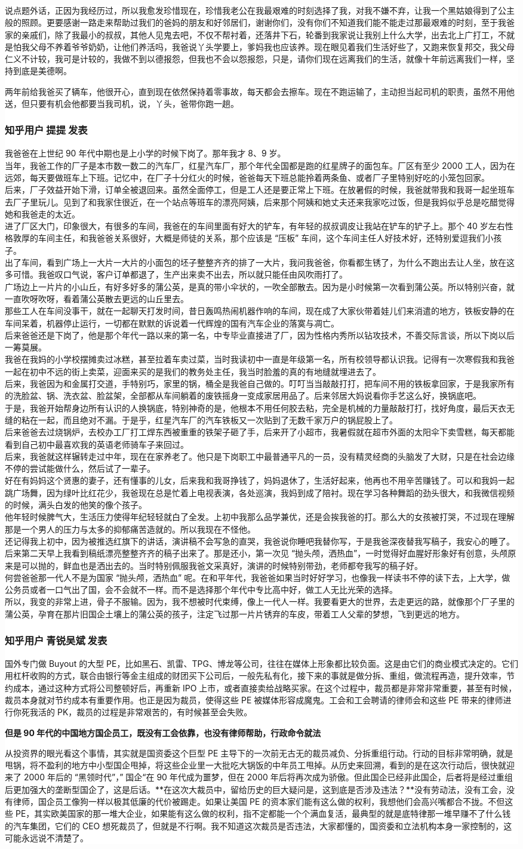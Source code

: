 说点题外话，正因为我经历过，所以我愈发珍惜现在，珍惜我老公在我最艰难的时刻选择了我，对我不嫌不弃，让我一个黑姑娘得到了公主般的照顾。更要感谢一路走来帮助过我们的爸妈的朋友和好邻居们，谢谢你们，没有你们不知道我们能不能走过那最艰难的时刻，至于我爸家的亲戚们，除了我最小的叔叔，其他人见鬼去吧，不仅不帮衬着，还落井下石，轮番到我家说让我别上什么大学，出去北上广打工，不就是怕我父母不养着爷爷奶奶，让他们养活吗，我爸说丫头学要上，爹妈我也应该养。现在眼见着我们生活好些了，又跑来恢复邦交，我父母仁义不计较，我可是计较的，我做不到以德报怨，但我也不会以怨报怨，只是，请你们现在远离我们的生活，就像十年前远离我们一样，坚持到底是美德啊。

两年前给我爸买了辆车，他很开心，直到现在依然保持着零事故，每天都会去擦车。现在不跑运输了，主动担当起司机的职责，虽然不用他送，但只要有机会他都要当我司机，说，丫头，爸带你跑一趟。
    
    
    
    
### 知乎用户 提提 发表
    
我爸爸在上世纪 90 年代中期也是上小学的时候下岗了。那年我才 8、9 岁。  
当年，我爸工作的厂子是本市数一数二的汽车厂，红星汽车厂，那个年代全国都是跑的红星牌子的面包车。厂区有至少 2000 工人，因为在远郊，每天要做班车上下班。记忆中，在厂子十分红火的时候，爸爸每天下班总能拎着两条鱼、或者厂子里特别好吃的小笼包回家。  
后来，厂子效益开始下滑，订单全被退回来。虽然全面停工，但是工人还是要正常上下班。在放暑假的时候，我爸就带我和我哥一起坐班车去厂子里玩儿。见到了和我家住很近，在一个站点等班车的漂亮阿姨，后来那个阿姨和她丈夫还来我家吃过饭，但是我妈似乎总是吃醋觉得她和我爸走的太近。  
进了厂区大门，印象很大，有很多的车间，我爸在的车间里面有好大的铲车，有年轻的叔叔调皮让我站在铲车的铲子上。那个 40 岁左右性格敦厚的车间主任，和我爸爸关系很好，大概是师徒的关系，那个应该是 “压板” 车间，这个车间主任人好技术好，还特别爱逗我们小孩子。  
出了车间，看到广场上一大片一大片的小面包的坯子整整齐齐的排了一大片，我问我爸爸，你看都生锈了，为什么不跑出去让人坐，放在这多可惜。我爸叹口气说，客户订单都退了，生产出来卖不出去，所以就只能任由风吹雨打了。  
广场边上一片片的小山丘，有好多好多的蒲公英，是真的带小伞状的，一吹全部散去。因为是小时候第一次看到蒲公英。所以特别兴奋，就一直吹呀吹呀，看着蒲公英散去更远的山丘里去。  
那些工人在车间没事干，就在一起聊天打发时间，昔日轰鸣热闹机器作响的车间，现在成了大家伙带着娃儿们来消遣的地方，铁板安静的在车间呆着，机器停止运行，一切都在默默的诉说着一代辉煌的国有汽车企业的落寞与凋亡。  
后来爸爸还是下岗了，他是那个年代一路以来的第一名，中专毕业直接进了厂，因为性格内秀所以钻攻技术，不善交际言谈，所以下岗以后一筹莫展。  
我爸在我妈的小学校摆摊卖过冰糕，甚至拉着车卖过菜，当时我读初中一直是年级第一名，所有校领导都认识我。记得有一次寒假我和我爸一起在初中不远的街上卖菜，迎面来买的是我们的教务处主任，我当时脸羞的真的有地缝就埋进去了。  
后来，我爸因为和金属打交道，手特别巧，家里的锅，桶全是我爸自己做的。叮叮当当敲敲打打，把车间不用的铁板拿回家，于是我家所有的洗脸盆、锅、洗衣盆、脸盆架，全部都从车间躺着的废铁摇身一变成家居用品了。后来邻居大妈说看你手艺这么好，换锅底吧。  
于是，我爸开始帮身边所有认识的人换锅底，特别神奇的是，他根本不用任何胶去粘，完全是机械的力量敲敲打打，找好角度，最后天衣无缝的粘在一起，而且绝对不漏。于是乎，红星汽车厂的汽车铁板又一次贴到了无数千家万户的锅屁股上了。  
后来爸爸去过烧锅炉，去校办工厂打工焊东西被重重的铁架子砸了手，后来开了小超市，我暑假就在超市外面的太阳伞下卖雪糕，每天都能看到自己初中最喜欢我的英语老师骑车子来回过。  
后来，我爸就这样辗转走过中年，现在在家养老了。他只是下岗职工中最普通平凡的一员，没有精灵经商的头脑发了大财，只是在社会边缘不停的尝试能做什么，然后试了一辈子。  
好在有妈妈这个贤惠的妻子，还有懂事的儿女，后来我和我哥挣钱了，妈妈退休了，生活好起来，他再也不用辛苦赚钱了。可以和我妈一起跳广场舞，因为绿叶比红花少，我爸现在总是忙着上电视表演，各处巡演，我妈到成了陪衬。现在学习各种舞蹈的劲头很大，和我微信视频的时候，满头白发的他笑的像个孩子。  
他年轻时候脾气大，生活压力使得年纪轻轻就白了全发。上初中我那么品学兼优，还是会挨我爸的打。那么大的女孩被打哭，不过现在理解那是一个男人的压力与太多的抑郁痛苦造就的。所以我现在不怪他。  
还记得我上初中，因为被推选红旗下的讲话，演讲稿不会写急的直哭，我爸说你睡吧我替你写，于是我爸深夜替我写稿子，我安心的睡了。后来第二天早上我看到稿纸漂亮整整齐齐的稿子出来了。那是还小，第一次见 “抛头颅，洒热血”，一时觉得好血腥好形象好有创意，头颅原来是可以抛的，鲜血也是洒出去的。当时特别佩服我爸文采真好，演讲的时候特别带劲，老师都夸我写的稿子好。  
何尝爸爸那一代人不是为国家 “抛头颅，洒热血” 呢。在和平年代，我爸爸如果当时好好学习，也像我一样读书不停的读下去，上大学，做公务员或者一口气出了国，会不会就不一样。而不是选择那个年代中专比高中好，做工人无比光荣的选择。  
所以，我变的非常上进，骨子不服输。因为，我不想被时代束缚，像上一代人一样。我要看更大的世界，去走更远的路，就像那个厂子里的蒲公英，孕育在那片旧国企土壤上的蒲公英的孩子，注定飞过那一片片锈弃的车皮，带着工人父辈的梦想，飞到更远的地方。
    
    
    
    
### 知乎用户 青锐吴斌​ 发表
    
国外专门做 Buyout 的大型 PE，比如黑石、凯雷、TPG、博龙等公司，往往在媒体上形象都比较负面。这是由它们的商业模式决定的。它们用杠杆收购的方式，联合由银行等金主组成的财团买下公司后，一般先私有化，接下来的事就是做分拆、重组，做流程再造，提升效率，节约成本，通过这种方式将公司整顿好后，再重新 IPO 上市，或者直接卖给战略买家。在这个过程中，裁员都是非常非常重要，甚至有时候，裁员本身就对节约成本有重要作用。也正是因为裁员，使得这些 PE 被媒体形容成魔鬼。工会和工会聘请的律师会和这些 PE 带来的律师进行你死我活的 PK，裁员的过程是非常艰苦的，有时候甚至会失败。

**但是 90 年代的中国地方国企员工，既没有工会依靠，也没有律师帮助，行政命令就法**

从投资界的眼光看这个事情，其实就是国资委这个巨型 PE 主导下的一次前无古无的裁员减负、分拆重组行动。行动的目标非常明确，就是甩锅，将不盈利的地方中小型国企甩掉，将这些企业里一大批吃大锅饭的中年员工甩掉。从历史来回溯，看到的是在这次行动后，很快就迎来了 2000 年后的 “黑领时代”，” 国企“在 90 年代成为噩梦，但在 2000 年后将再次成为骄傲。但此国企已经非此国企，后者将是经过重组后更加强大的垄断型国企了，这是后话。**在这次大裁员中，留给历史的巨大疑问是，这到底是否涉及违法？**没有劳动法，没有工会，没有律师，国企员工像狗一样以极其低廉的代价被踢走。如果让美国 PE 的资本家们能有这么做的权利，我想他们会高兴嘴都合不拢。不但这些 PE，其实欧美国家的那一堆大企业，如果能有这么做的权利，指不定都能一个个满血复活，最典型的就是底特律那一堆早赚不了什么钱的汽车集团，它们的 CEO 想死裁员了，但就是不行啊。我不知道这次裁员是否违法，大家都懂的，国资委和立法机构本身一家控制的，这可能永远说不清楚了。
